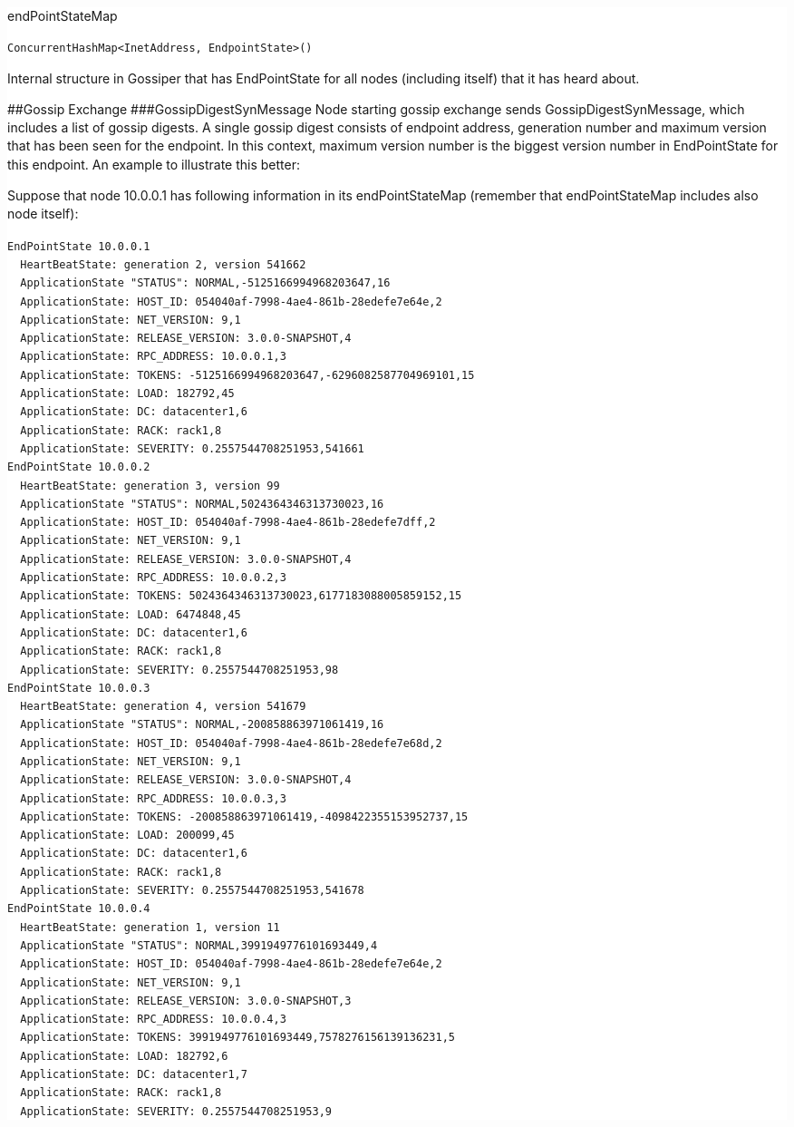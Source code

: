 endPointStateMap

`ConcurrentHashMap<InetAddress, EndpointState>()`

Internal structure in Gossiper that has EndPointState for all nodes (including itself) that it has heard about.

##Gossip Exchange
###GossipDigestSynMessage
Node starting gossip exchange sends GossipDigestSynMessage, which includes a list of gossip digests. A single gossip digest consists of endpoint address, generation number and maximum version that has been seen for the endpoint. In this context, maximum version number is the biggest version number in EndPointState for this endpoint. An example to illustrate this better:

Suppose that node 10.0.0.1 has following information in its endPointStateMap (remember that endPointStateMap includes also node itself):

```
EndPointState 10.0.0.1
  HeartBeatState: generation 2, version 541662
  ApplicationState "STATUS": NORMAL,-5125166994968203647,16
  ApplicationState: HOST_ID: 054040af-7998-4ae4-861b-28edefe7e64e,2
  ApplicationState: NET_VERSION: 9,1
  ApplicationState: RELEASE_VERSION: 3.0.0-SNAPSHOT,4
  ApplicationState: RPC_ADDRESS: 10.0.0.1,3
  ApplicationState: TOKENS: -5125166994968203647,-6296082587704969101,15
  ApplicationState: LOAD: 182792,45
  ApplicationState: DC: datacenter1,6
  ApplicationState: RACK: rack1,8
  ApplicationState: SEVERITY: 0.2557544708251953,541661
EndPointState 10.0.0.2
  HeartBeatState: generation 3, version 99
  ApplicationState "STATUS": NORMAL,5024364346313730023,16
  ApplicationState: HOST_ID: 054040af-7998-4ae4-861b-28edefe7dff,2
  ApplicationState: NET_VERSION: 9,1
  ApplicationState: RELEASE_VERSION: 3.0.0-SNAPSHOT,4
  ApplicationState: RPC_ADDRESS: 10.0.0.2,3
  ApplicationState: TOKENS: 5024364346313730023,6177183088005859152,15
  ApplicationState: LOAD: 6474848,45
  ApplicationState: DC: datacenter1,6
  ApplicationState: RACK: rack1,8
  ApplicationState: SEVERITY: 0.2557544708251953,98
EndPointState 10.0.0.3
  HeartBeatState: generation 4, version 541679
  ApplicationState "STATUS": NORMAL,-200858863971061419,16
  ApplicationState: HOST_ID: 054040af-7998-4ae4-861b-28edefe7e68d,2
  ApplicationState: NET_VERSION: 9,1
  ApplicationState: RELEASE_VERSION: 3.0.0-SNAPSHOT,4
  ApplicationState: RPC_ADDRESS: 10.0.0.3,3
  ApplicationState: TOKENS: -200858863971061419,-4098422355153952737,15
  ApplicationState: LOAD: 200099,45
  ApplicationState: DC: datacenter1,6
  ApplicationState: RACK: rack1,8
  ApplicationState: SEVERITY: 0.2557544708251953,541678
EndPointState 10.0.0.4
  HeartBeatState: generation 1, version 11
  ApplicationState "STATUS": NORMAL,3991949776101693449,4
  ApplicationState: HOST_ID: 054040af-7998-4ae4-861b-28edefe7e64e,2
  ApplicationState: NET_VERSION: 9,1
  ApplicationState: RELEASE_VERSION: 3.0.0-SNAPSHOT,3
  ApplicationState: RPC_ADDRESS: 10.0.0.4,3
  ApplicationState: TOKENS: 3991949776101693449,7578276156139136231,5
  ApplicationState: LOAD: 182792,6
  ApplicationState: DC: datacenter1,7
  ApplicationState: RACK: rack1,8
  ApplicationState: SEVERITY: 0.2557544708251953,9
```